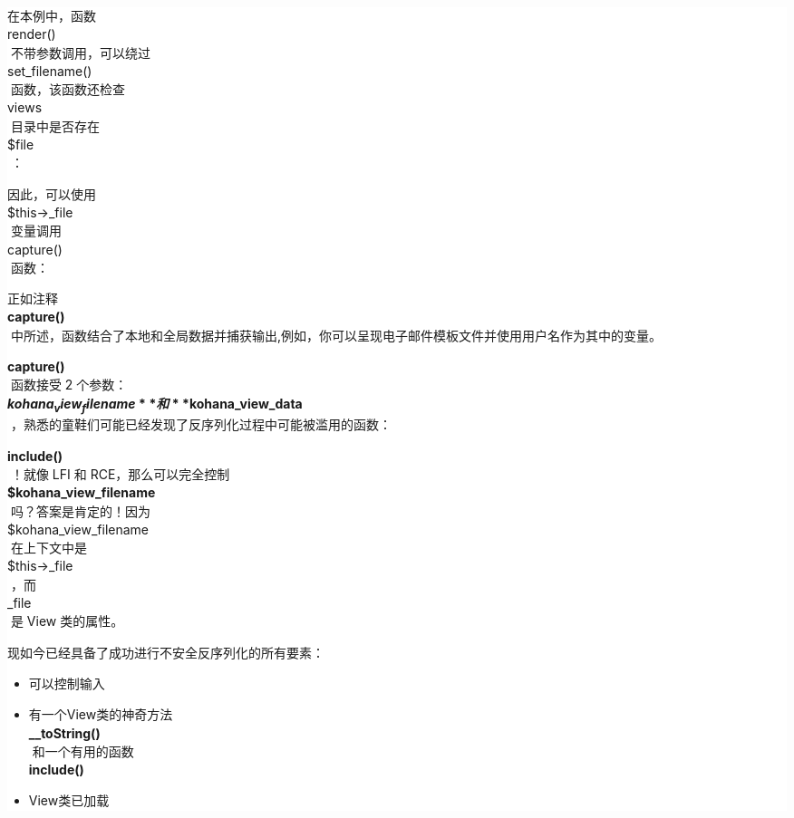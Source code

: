 在本例中，函数   
render()  
 不带参数调用，可以绕过   
set_filename()  
 函数，该函数还检查   
views  
 目录中是否存在   
$file  
 ：  
```
```  
  
因此，可以使用   
$this->_file  
 变量调用   
capture()  
 函数：  
```
```  
  
正如注释   
**capture()**  
 中所述，函数结合了本地和全局数据并捕获输出,例如，你可以呈现电子邮件模板文件并使用用户名作为其中的变量。  
```
```  
  
**capture()**  
 函数接受 2 个参数：  
**$kohana_view_filename**  
 和   
**$kohana_view_data**  
 ，熟悉的童鞋们可能已经发现了反序列化过程中可能被滥用的函数：  
  
**include()**  
 ！就像 LFI 和 RCE，那么可以完全控制   
**$kohana_view_filename**  
 吗？答案是肯定的！因为   
$kohana_view_filename  
 在上下文中是   
$this->_file  
 ，而   
_file  
 是 View 类的属性。  
```
```  
  
现如今已经具备了成功进行不安全反序列化的所有要素：  
- 可以控制输入  
  
- 有一个View类的神奇方法  
**__toString()**  
 和一个有用的函数   
**include()**  
  
- View类已加载  
  